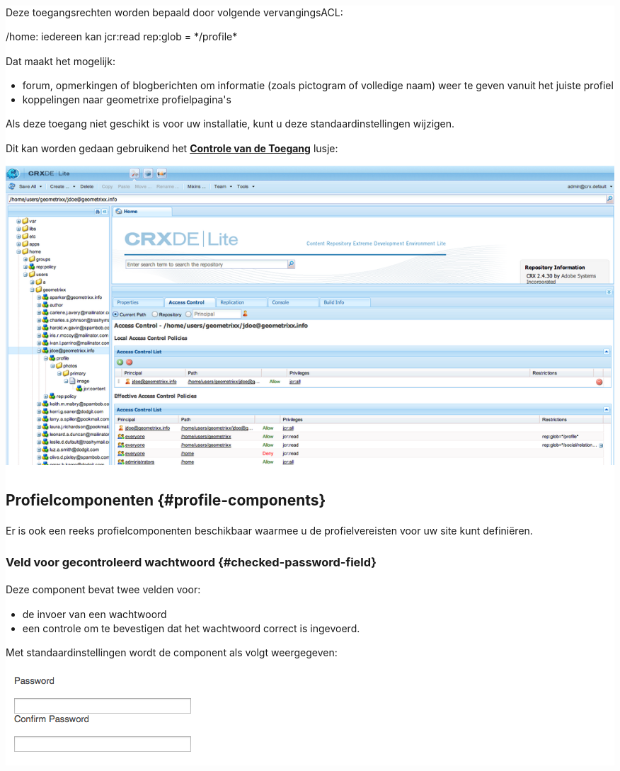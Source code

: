 Deze toegangsrechten worden bepaald door volgende vervangingsACL:

/home: iedereen kan jcr:read rep:glob = &#42;/profile&#42;

Dat maakt het mogelijk:

* forum, opmerkingen of blogberichten om informatie (zoals pictogram of volledige naam) weer te geven vanuit het juiste profiel
* koppelingen naar geometrixe profielpagina&#39;s

Als deze toegang niet geschikt is voor uw installatie, kunt u deze standaardinstellingen wijzigen.

Dit kan worden gedaan gebruikend het **[Controle van de Toegang](/help/sites-administering/user-group-ac-admin.md#access-right-management)** lusje:

![ het Leiden ACLs in CRXDE ](assets/aclmanager.png)

## Profielcomponenten {#profile-components}

Er is ook een reeks profielcomponenten beschikbaar waarmee u de profielvereisten voor uw site kunt definiëren.

### Veld voor gecontroleerd wachtwoord {#checked-password-field}

Deze component bevat twee velden voor:

* de invoer van een wachtwoord
* een controle om te bevestigen dat het wachtwoord correct is ingevoerd.

Met standaardinstellingen wordt de component als volgt weergegeven:

![ de dialoog van het Wachtwoord van de Controle ](assets/dc_profiles_checkedpassword.png)
